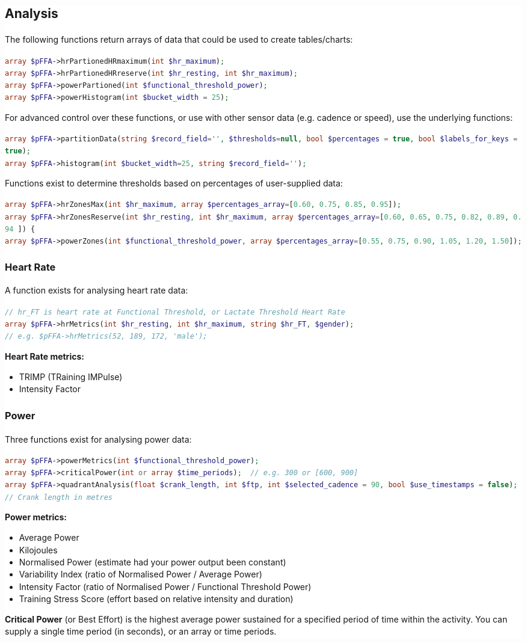 ## Analysis
The following functions return arrays of data that could be used to create tables/charts:
```php
array $pFFA->hrPartionedHRmaximum(int $hr_maximum);
array $pFFA->hrPartionedHRreserve(int $hr_resting, int $hr_maximum);
array $pFFA->powerPartioned(int $functional_threshold_power);
array $pFFA->powerHistogram(int $bucket_width = 25);
```
For advanced control over these functions, or use with other sensor data (e.g. cadence or speed), use the underlying functions:
```php
array $pFFA->partitionData(string $record_field='', $thresholds=null, bool $percentages = true, bool $labels_for_keys = true);
array $pFFA->histogram(int $bucket_width=25, string $record_field='');
```
Functions exist to determine thresholds based on percentages of user-supplied data:
```php
array $pFFA->hrZonesMax(int $hr_maximum, array $percentages_array=[0.60, 0.75, 0.85, 0.95]);
array $pFFA->hrZonesReserve(int $hr_resting, int $hr_maximum, array $percentages_array=[0.60, 0.65, 0.75, 0.82, 0.89, 0.94 ]) {
array $pFFA->powerZones(int $functional_threshold_power, array $percentages_array=[0.55, 0.75, 0.90, 1.05, 1.20, 1.50]);
```
### Heart Rate
A function exists for analysing heart rate data:
```php
// hr_FT is heart rate at Functional Threshold, or Lactate Threshold Heart Rate
array $pFFA->hrMetrics(int $hr_resting, int $hr_maximum, string $hr_FT, $gender);
// e.g. $pFFA->hrMetrics(52, 189, 172, 'male');
```
**Heart Rate metrics:**
 * TRIMP (TRaining IMPulse)
 * Intensity Factor

### Power
Three functions exist for analysing power data:
```php
array $pFFA->powerMetrics(int $functional_threshold_power);
array $pFFA->criticalPower(int or array $time_periods);  // e.g. 300 or [600, 900]
array $pFFA->quadrantAnalysis(float $crank_length, int $ftp, int $selected_cadence = 90, bool $use_timestamps = false);  // Crank length in metres
```
**Power metrics:**
 * Average Power
 * Kilojoules
 * Normalised Power (estimate had your power output been constant)
 * Variability Index (ratio of Normalised Power / Average Power)
 * Intensity Factor (ratio of Normalised Power / Functional Threshold Power)
 * Training Stress Score (effort based on relative intensity and duration)

**Critical Power** (or Best Effort) is the highest average power sustained for a specified period of time within the activity. You can supply a single time period (in seconds), or an array or time periods.
